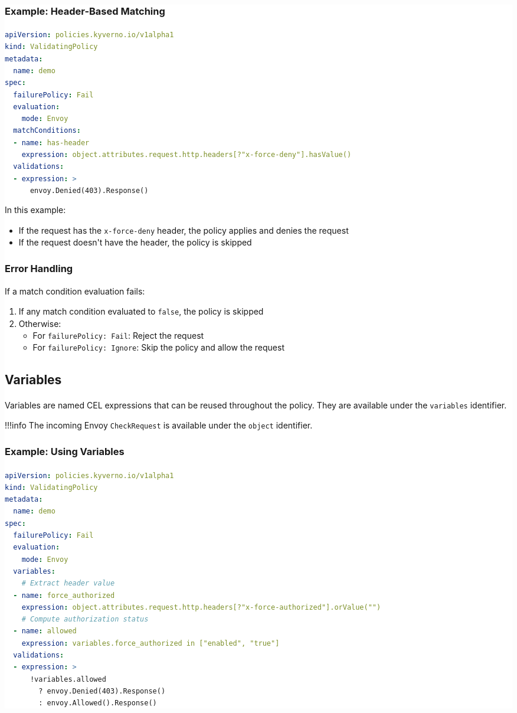 ### Example: Header-Based Matching

```yaml
apiVersion: policies.kyverno.io/v1alpha1
kind: ValidatingPolicy
metadata:
  name: demo
spec:
  failurePolicy: Fail
  evaluation:
    mode: Envoy
  matchConditions:
  - name: has-header
    expression: object.attributes.request.http.headers[?"x-force-deny"].hasValue()
  validations:
  - expression: >
      envoy.Denied(403).Response()
```

In this example:
- If the request has the `x-force-deny` header, the policy applies and denies the request
- If the request doesn't have the header, the policy is skipped

### Error Handling

If a match condition evaluation fails:
1. If any match condition evaluated to `false`, the policy is skipped
2. Otherwise:
   - For `failurePolicy: Fail`: Reject the request
   - For `failurePolicy: Ignore`: Skip the policy and allow the request

## Variables

Variables are named CEL expressions that can be reused throughout the policy. They are available under the `variables` identifier.

!!!info
    The incoming Envoy `CheckRequest` is available under the `object` identifier.

### Example: Using Variables

```yaml
apiVersion: policies.kyverno.io/v1alpha1
kind: ValidatingPolicy
metadata:
  name: demo
spec:
  failurePolicy: Fail
  evaluation:
    mode: Envoy
  variables:
    # Extract header value
  - name: force_authorized
    expression: object.attributes.request.http.headers[?"x-force-authorized"].orValue("")
    # Compute authorization status
  - name: allowed
    expression: variables.force_authorized in ["enabled", "true"]
  validations:
  - expression: >
      !variables.allowed
        ? envoy.Denied(403).Response()
        : envoy.Allowed().Response()
```
